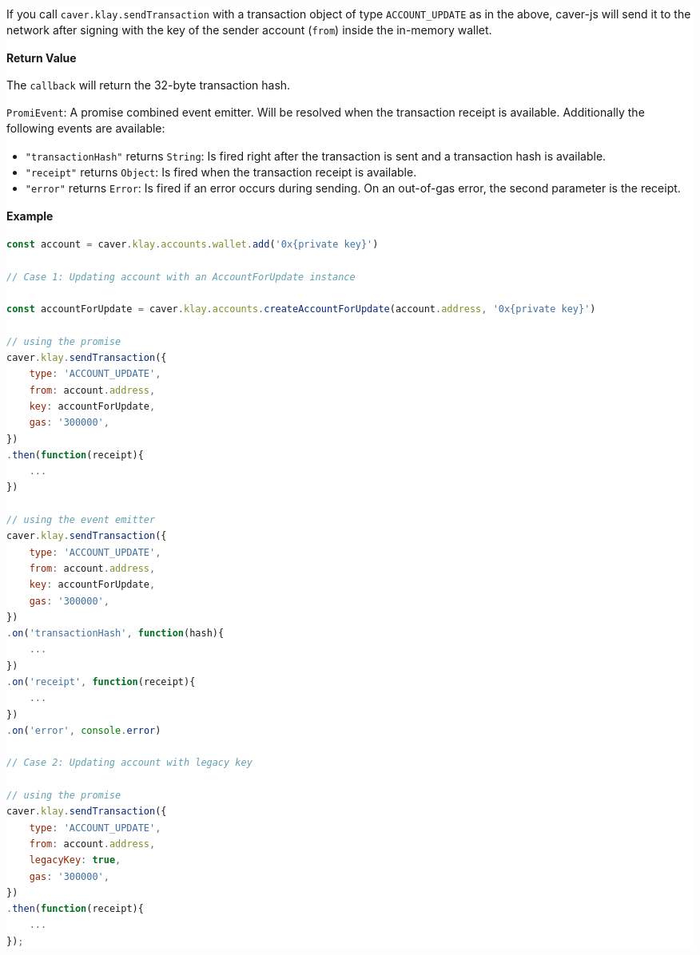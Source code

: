 If you call `caver.klay.sendTransaction` with a transaction object of type `ACCOUNT_UPDATE` as in the above, caver-js will send it to the network after signing with the key of the sender account \(`from`\) inside the in-memory wallet.

**Return Value**

The `callback` will return the 32-byte transaction hash.

`PromiEvent`: A promise combined event emitter. Will be resolved when the transaction receipt is available. Additionally the following events are available:

* `"transactionHash"` returns `String`: Is fired right after the transaction is sent and a transaction hash is available.
* `"receipt"` returns `Object`: Is fired when the transaction receipt is available.
* `"error"` returns `Error`: Is fired if an error occurs during sending. On an out-of-gas error, the second parameter is the receipt.

**Example**

```javascript
const account = caver.klay.accounts.wallet.add('0x{private key}')

// Case 1: Updating account with an AccountForUpdate instance

const accountForUpdate = caver.klay.accounts.createAccountForUpdate(account.address, '0x{private key}')

// using the promise
caver.klay.sendTransaction({
    type: 'ACCOUNT_UPDATE',
    from: account.address,
    key: accountForUpdate,
    gas: '300000',
})
.then(function(receipt){
    ...
})

// using the event emitter
caver.klay.sendTransaction({
    type: 'ACCOUNT_UPDATE',
    from: account.address,
    key: accountForUpdate,
    gas: '300000',
})
.on('transactionHash', function(hash){
    ...
})
.on('receipt', function(receipt){
    ...
})
.on('error', console.error)

// Case 2: Updating account with legacy key

// using the promise
caver.klay.sendTransaction({
    type: 'ACCOUNT_UPDATE',
    from: account.address,
    legacyKey: true,
    gas: '300000',
})
.then(function(receipt){
    ...
});

```
